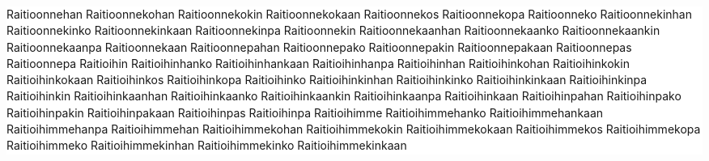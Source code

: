 Raitioonnehan
Raitioonnekohan
Raitioonnekokin
Raitioonnekokaan
Raitioonnekos
Raitioonnekopa
Raitioonneko
Raitioonnekinhan
Raitioonnekinko
Raitioonnekinkaan
Raitioonnekinpa
Raitioonnekin
Raitioonnekaanhan
Raitioonnekaanko
Raitioonnekaankin
Raitioonnekaanpa
Raitioonnekaan
Raitioonnepahan
Raitioonnepako
Raitioonnepakin
Raitioonnepakaan
Raitioonnepas
Raitioonnepa
Raitioihin
Raitioihinhanko
Raitioihinhankaan
Raitioihinhanpa
Raitioihinhan
Raitioihinkohan
Raitioihinkokin
Raitioihinkokaan
Raitioihinkos
Raitioihinkopa
Raitioihinko
Raitioihinkinhan
Raitioihinkinko
Raitioihinkinkaan
Raitioihinkinpa
Raitioihinkin
Raitioihinkaanhan
Raitioihinkaanko
Raitioihinkaankin
Raitioihinkaanpa
Raitioihinkaan
Raitioihinpahan
Raitioihinpako
Raitioihinpakin
Raitioihinpakaan
Raitioihinpas
Raitioihinpa
Raitioihimme
Raitioihimmehanko
Raitioihimmehankaan
Raitioihimmehanpa
Raitioihimmehan
Raitioihimmekohan
Raitioihimmekokin
Raitioihimmekokaan
Raitioihimmekos
Raitioihimmekopa
Raitioihimmeko
Raitioihimmekinhan
Raitioihimmekinko
Raitioihimmekinkaan